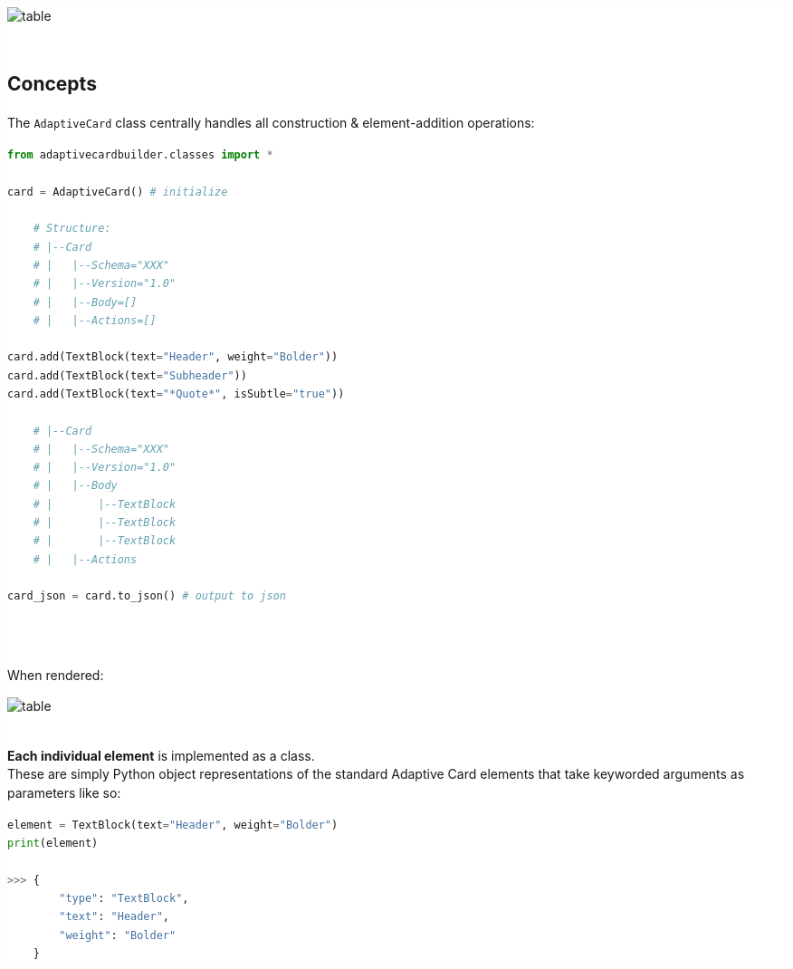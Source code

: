 
<img src="https://user-images.githubusercontent.com/44293915/83967653-7ac06000-a8bb-11ea-843a-d045856ddf7f.png" alt="table" width="500"/>


<br>
<br>

## Concepts

The ```AdaptiveCard``` class centrally handles all construction & element-addition operations: <br>

```python
from adaptivecardbuilder.classes import *

card = AdaptiveCard() # initialize

    # Structure:
    # |--Card
    # |   |--Schema="XXX"
    # |   |--Version="1.0"
    # |   |--Body=[]
    # |   |--Actions=[]

card.add(TextBlock(text="Header", weight="Bolder"))
card.add(TextBlock(text="Subheader"))
card.add(TextBlock(text="*Quote*", isSubtle="true"))

    # |--Card
    # |   |--Schema="XXX"
    # |   |--Version="1.0"
    # |   |--Body
    # |       |--TextBlock
    # |       |--TextBlock
    # |       |--TextBlock
    # |   |--Actions

card_json = card.to_json() # output to json
```

<br>
<br>

When rendered:

<img src="https://user-images.githubusercontent.com/44293915/83965757-ff0be680-a8ad-11ea-8936-108e3faa6fee.png" alt="table" width="500"/>

<br>
<br>


**Each individual element** is implemented as a class. <br>
These are simply Python object representations of the standard Adaptive Card elements that take keyworded arguments as parameters like so:

```python
element = TextBlock(text="Header", weight="Bolder")
print(element)

>>> {
        "type": "TextBlock",
        "text": "Header",
        "weight": "Bolder"
    }
```
